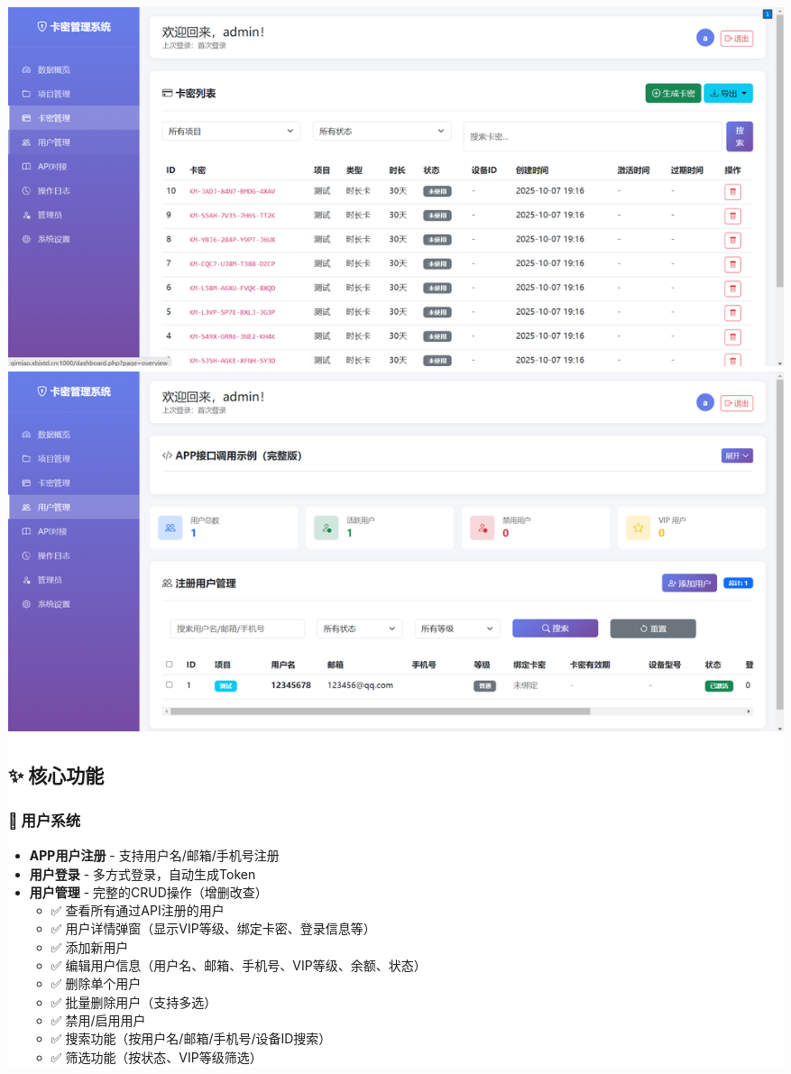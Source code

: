 ![卡密管理](images/卡密管理.png)
![用户管理](images/用户管理.png)

## ✨ 核心功能

### 🔐 用户系统
- **APP用户注册** - 支持用户名/邮箱/手机号注册
- **用户登录** - 多方式登录，自动生成Token
- **用户管理** - 完整的CRUD操作（增删改查）
  - ✅ 查看所有通过API注册的用户
  - ✅ 用户详情弹窗（显示VIP等级、绑定卡密、登录信息等）
  - ✅ 添加新用户
  - ✅ 编辑用户信息（用户名、邮箱、手机号、VIP等级、余额、状态）
  - ✅ 删除单个用户
  - ✅ 批量删除用户（支持多选）
  - ✅ 禁用/启用用户
  - ✅ 搜索功能（按用户名/邮箱/手机号/设备ID搜索）
  - ✅ 筛选功能（按状态、VIP等级筛选）
